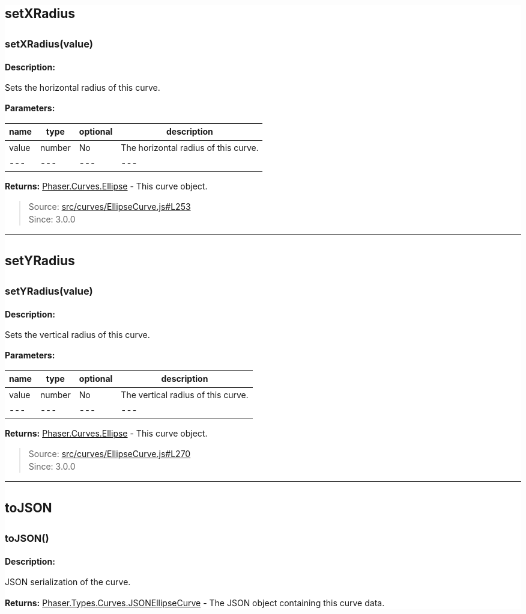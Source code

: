
## setXRadius

### <instance> setXRadius(value)

**Description:**

Sets the horizontal radius of this curve.

**Parameters:**

| name | type | optional | description |
| --- | --- | --- | --- |
| value | number | No | The horizontal radius of this curve. |
| --- | --- | --- | --- |

**Returns:** [Phaser.Curves.Ellipse](curves-ellipse.md) - This curve object.

> Source: [src/curves/EllipseCurve.js#L253](https://github.com/phaserjs/phaser/blob/v3.87.0/src/curves/EllipseCurve.js#L253)  
> Since: 3.0.0

---

## setYRadius

### <instance> setYRadius(value)

**Description:**

Sets the vertical radius of this curve.

**Parameters:**

| name | type | optional | description |
| --- | --- | --- | --- |
| value | number | No | The vertical radius of this curve. |
| --- | --- | --- | --- |

**Returns:** [Phaser.Curves.Ellipse](curves-ellipse.md) - This curve object.

> Source: [src/curves/EllipseCurve.js#L270](https://github.com/phaserjs/phaser/blob/v3.87.0/src/curves/EllipseCurve.js#L270)  
> Since: 3.0.0

---

## toJSON

### <instance> toJSON()

**Description:**

JSON serialization of the curve.

**Returns:** [Phaser.Types.Curves.JSONEllipseCurve](../typedef/types-curves.md) - The JSON object containing this curve data.
